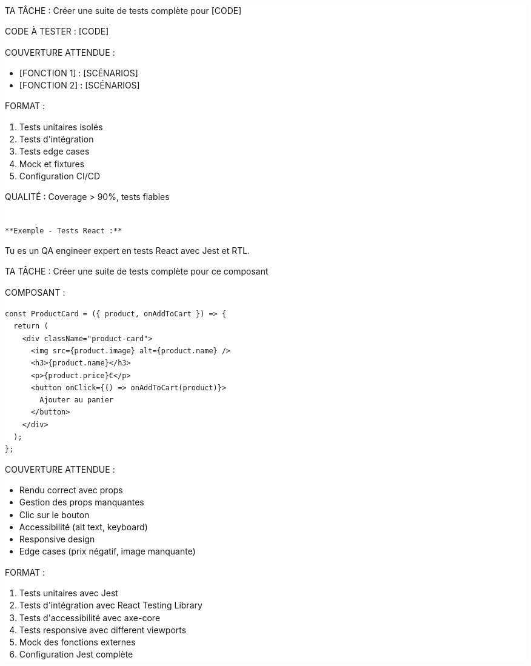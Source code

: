 TA TÂCHE : Créer une suite de tests complète pour [CODE]

CODE À TESTER :
[CODE]

COUVERTURE ATTENDUE :
- [FONCTION 1] : [SCÉNARIOS]
- [FONCTION 2] : [SCÉNARIOS]

FORMAT :
1. Tests unitaires isolés
2. Tests d'intégration
3. Tests edge cases
4. Mock et fixtures
5. Configuration CI/CD

QUALITÉ : Coverage > 90%, tests fiables
```

**Exemple - Tests React :**
```
Tu es un QA engineer expert en tests React avec Jest et RTL.

TA TÂCHE : Créer une suite de tests complète pour ce composant

COMPOSANT :
```tsx
const ProductCard = ({ product, onAddToCart }) => {
  return (
    <div className="product-card">
      <img src={product.image} alt={product.name} />
      <h3>{product.name}</h3>
      <p>{product.price}€</p>
      <button onClick={() => onAddToCart(product)}>
        Ajouter au panier
      </button>
    </div>
  );
};
```

COUVERTURE ATTENDUE :
- Rendu correct avec props
- Gestion des props manquantes
- Clic sur le bouton
- Accessibilité (alt text, keyboard)
- Responsive design
- Edge cases (prix négatif, image manquante)

FORMAT :
1. Tests unitaires avec Jest
2. Tests d'intégration avec React Testing Library
3. Tests d'accessibilité avec axe-core
4. Tests responsive avec different viewports
5. Mock des fonctions externes
6. Configuration Jest complète

